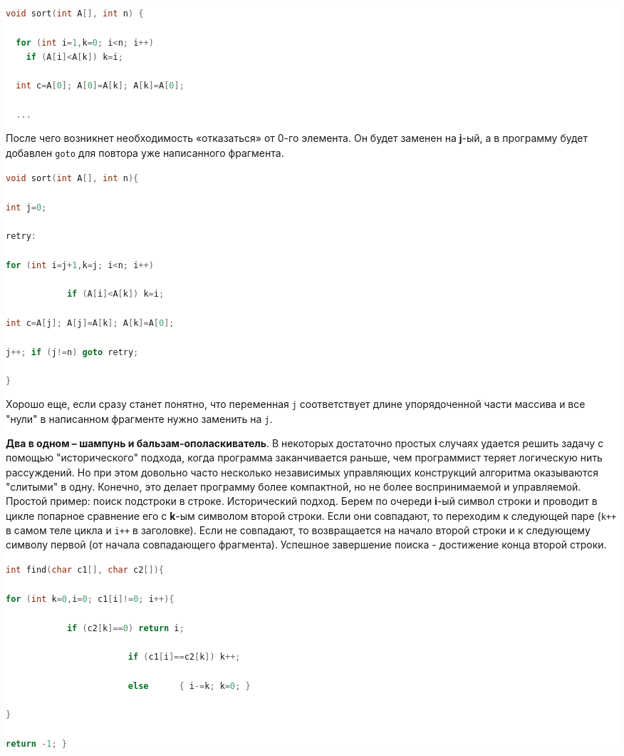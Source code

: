 ```c
void sort(int A[], int n) {

  for (int i=1,k=0; i<n; i++)
    if (A[i]<A[k]) k=i;

  int c=A[0]; A[0]=A[k]; A[k]=A[0];

  ...
```
 
После чего возникнет необходимость «отказаться» от 0-го элемента. Он будет заменен на **j**-ый, а в программу будет добавлен `goto` для повтора уже написанного фрагмента.
 
```c
void sort(int A[], int n){

int j=0;

retry:

for (int i=j+1,k=j; i<n; i++)

            if (A[i]<A[k]) k=i;

int c=A[j]; A[j]=A[k]; A[k]=A[0];

j++; if (j!=n) goto retry;

}
```

Хорошо еще, если сразу станет понятно, что переменная `j` соответствует длине упорядоченной части массива и все "нули" в написанном фрагменте нужно заменить на `j`.

**Два в одном – шампунь и бальзам-ополаскиватель**. В некоторых достаточно простых случаях удается решить задачу с помощью "исторического" подхода, когда программа заканчивается раньше, чем программист теряет логическую нить рассуждений. Но при этом довольно часто несколько независимых управляющих конструкций алгоритма оказываются "слитыми" в одну. Конечно, это делает программу более компактной, но не более воспринимаемой и управляемой. Простой пример: поиск подстроки в строке. Исторический подход. Берем по очереди **i**-ый символ строки и проводит в цикле попарное сравнение его с **k**-ым символом второй строки. Если они совпадают, то переходим к следующей паре (`k++` в самом теле цикла и `i++` в заголовке). Если не совпадают, то возвращается на начало второй строки и к следующему символу первой (от начала совпадающего фрагмента). Успешное завершение поиска - достижение конца второй строки.

```c
int find(char c1[], char c2[]){

for (int k=0,i=0; c1[i]!=0; i++){

            if (c2[k]==0) return i;

                        if (c1[i]==c2[k]) k++;

                        else      { i-=k; k=0; }

}

return -1; }
```
